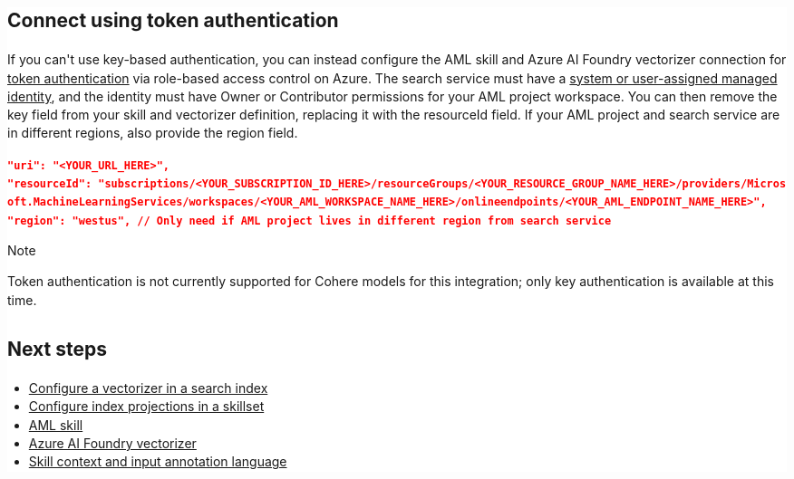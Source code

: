 ## Connect using token authentication

If you can't use key-based authentication, you can instead configure the AML skill and Azure AI Foundry vectorizer connection for [token authentication](../machine-learning/how-to-authenticate-online-endpoint.md) via role-based access control on Azure. The search service must have a [system or user-assigned managed identity](search-howto-managed-identities-data-sources.md), and the identity must have Owner or Contributor permissions for your AML project workspace. You can then remove the key field from your skill and vectorizer definition, replacing it with the resourceId field. If your AML project and search service are in different regions, also provide the region field.

```json
"uri": "<YOUR_URL_HERE>",
"resourceId": "subscriptions/<YOUR_SUBSCRIPTION_ID_HERE>/resourceGroups/<YOUR_RESOURCE_GROUP_NAME_HERE>/providers/Microsoft.MachineLearningServices/workspaces/<YOUR_AML_WORKSPACE_NAME_HERE>/onlineendpoints/<YOUR_AML_ENDPOINT_NAME_HERE>",
"region": "westus", // Only need if AML project lives in different region from search service
```

> [!NOTE]
> Token authentication is not currently supported for Cohere models for this integration; only key authentication is available at this time.  

## Next steps

+ [Configure a vectorizer in a search index](vector-search-how-to-configure-vectorizer.md)
+ [Configure index projections in a skillset](index-projections-concept-intro.md)
+ [AML skill](cognitive-search-aml-skill.md)
+ [Azure AI Foundry vectorizer](vector-search-vectorizer-azure-machine-learning-ai-studio-catalog.md)
+ [Skill context and input annotation language](cognitive-search-skill-annotation-language.md)
